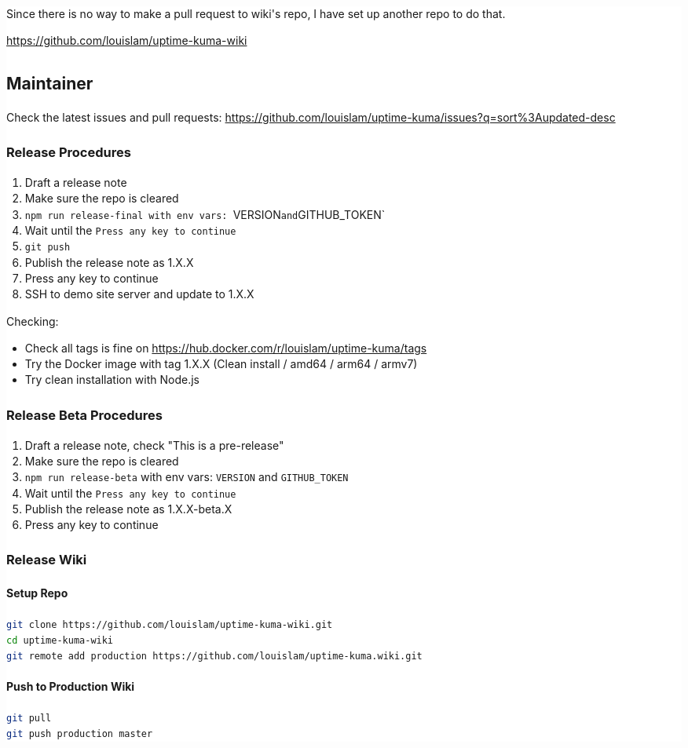 Since there is no way to make a pull request to wiki's repo, I have set up another repo to do that.

https://github.com/louislam/uptime-kuma-wiki

## Maintainer

Check the latest issues and pull requests:
https://github.com/louislam/uptime-kuma/issues?q=sort%3Aupdated-desc

### Release Procedures

1. Draft a release note
2. Make sure the repo is cleared
3. `npm run release-final with env vars: `VERSION` and `GITHUB_TOKEN`
4. Wait until the `Press any key to continue`
5. `git push`
6. Publish the release note as 1.X.X 
7. Press any key to continue
8. SSH to demo site server and update to 1.X.X

Checking:

- Check all tags is fine on https://hub.docker.com/r/louislam/uptime-kuma/tags
- Try the Docker image with tag 1.X.X (Clean install / amd64 / arm64 / armv7)
- Try clean installation with Node.js

### Release Beta Procedures

1. Draft a release note, check "This is a pre-release"
2. Make sure the repo is cleared
3. `npm run release-beta` with env vars: `VERSION` and `GITHUB_TOKEN`
4. Wait until the `Press any key to continue`
5. Publish the release note as 1.X.X-beta.X
6. Press any key to continue

### Release Wiki

#### Setup Repo

```bash
git clone https://github.com/louislam/uptime-kuma-wiki.git
cd uptime-kuma-wiki
git remote add production https://github.com/louislam/uptime-kuma.wiki.git
```

#### Push to Production Wiki

```bash
git pull
git push production master
```
